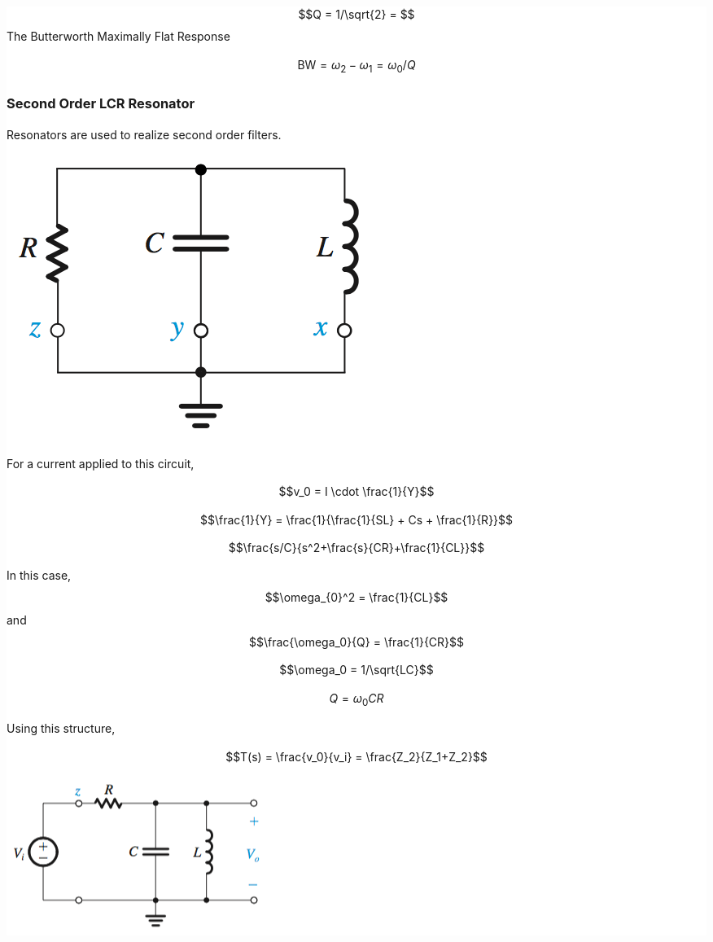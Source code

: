 $$Q = 1/\sqrt{2} = $$The Butterworth Maximally Flat Response

$$\text{BW} = \omega_2 - \omega_1 = \omega_0/Q$$

### Second Order LCR Resonator

Resonators are used to realize second order filters.

![Resonator](/assets/img/study-guides/circuits-ii/resonator.png)

For a current applied to this circuit,

$$v_0 = I \cdot \frac{1}{Y}$$
    
$$\frac{1}{Y} = \frac{1}{\frac{1}{SL} + Cs + \frac{1}{R}}$$
            
$$\frac{s/C}{s^2+\frac{s}{CR}+\frac{1}{CL}}$$

In this case, $$\omega_{0}^2 = \frac{1}{CL}$$ and $$\frac{\omega_0}{Q} = \frac{1}{CR}$$

$$\omega_0 = 1/\sqrt{LC}$$

$$Q = \omega_0 CR$$

Using this structure,

$$T(s) = \frac{v_0}{v_i} = \frac{Z_2}{Z_1+Z_2}$$

![Resonator LPF](/assets/img/study-guides/circuits-ii/res-lpf.png)
